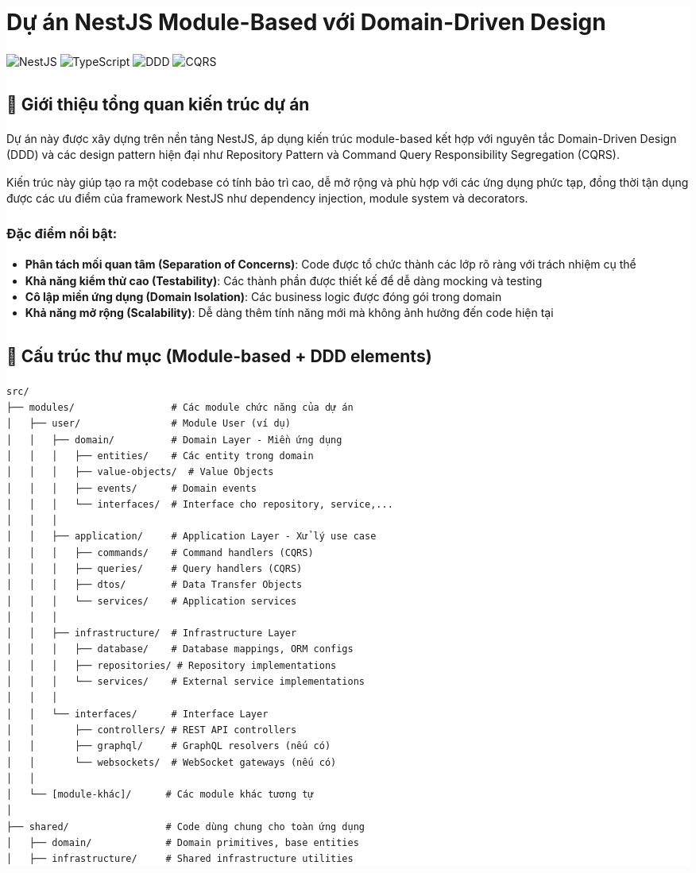 # Dự án NestJS Module-Based với Domain-Driven Design

![NestJS](https://img.shields.io/badge/NestJS-E0234E?style=for-the-badge&logo=nestjs&logoColor=white)
![TypeScript](https://img.shields.io/badge/TypeScript-3178C6?style=for-the-badge&logo=typescript&logoColor=white)
![DDD](https://img.shields.io/badge/DDD-22ADF6?style=for-the-badge)
![CQRS](https://img.shields.io/badge/CQRS-43853D?style=for-the-badge)

## 📁 Giới thiệu tổng quan kiến trúc dự án

Dự án này được xây dựng trên nền tảng NestJS, áp dụng kiến trúc module-based kết hợp với nguyên tắc Domain-Driven Design (DDD) và các design pattern hiện đại như Repository Pattern và Command Query Responsibility Segregation (CQRS).

Kiến trúc này giúp tạo ra một codebase có tính bảo trì cao, dễ mở rộng và phù hợp với các ứng dụng phức tạp, đồng thời tận dụng được các ưu điểm của framework NestJS như dependency injection, module system và decorators.

### Đặc điểm nổi bật:

- **Phân tách mối quan tâm (Separation of Concerns)**: Code được tổ chức thành các lớp rõ ràng với trách nhiệm cụ thể
- **Khả năng kiểm thử cao (Testability)**: Các thành phần được thiết kế để dễ dàng mocking và testing
- **Cô lập miền ứng dụng (Domain Isolation)**: Các business logic được đóng gói trong domain
- **Khả năng mở rộng (Scalability)**: Dễ dàng thêm tính năng mới mà không ảnh hưởng đến code hiện tại

## 🧱 Cấu trúc thư mục (Module-based + DDD elements)

```
src/
├── modules/                 # Các module chức năng của dự án
│   ├── user/                # Module User (ví dụ)
│   │   ├── domain/          # Domain Layer - Miền ứng dụng
│   │   │   ├── entities/    # Các entity trong domain
│   │   │   ├── value-objects/  # Value Objects
│   │   │   ├── events/      # Domain events
│   │   │   └── interfaces/  # Interface cho repository, service,...
│   │   │
│   │   ├── application/     # Application Layer - Xử lý use case
│   │   │   ├── commands/    # Command handlers (CQRS)
│   │   │   ├── queries/     # Query handlers (CQRS)
│   │   │   ├── dtos/        # Data Transfer Objects
│   │   │   └── services/    # Application services
│   │   │
│   │   ├── infrastructure/  # Infrastructure Layer
│   │   │   ├── database/    # Database mappings, ORM configs
│   │   │   ├── repositories/ # Repository implementations
│   │   │   └── services/    # External service implementations
│   │   │
│   │   └── interfaces/      # Interface Layer
│   │       ├── controllers/ # REST API controllers
│   │       ├── graphql/     # GraphQL resolvers (nếu có)
│   │       └── websockets/  # WebSocket gateways (nếu có)
│   │
│   └── [module-khác]/      # Các module khác tương tự
│
├── shared/                 # Code dùng chung cho toàn ứng dụng
│   ├── domain/             # Domain primitives, base entities
│   ├── infrastructure/     # Shared infrastructure utilities
```